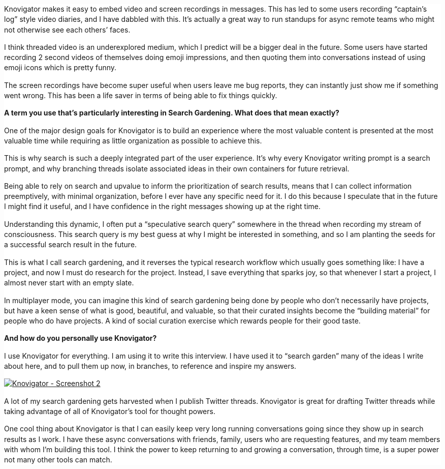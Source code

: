 Knovigator makes it easy to embed video and screen recordings in messages. This has led to some users recording “captain’s log” style video diaries, and I have dabbled with this. It’s actually a great way to run standups for async remote teams who might not otherwise see each others’ faces.

I think threaded video is an underexplored medium, which I predict will be a bigger deal in the future. Some users have started recording 2 second videos of themselves doing emoji impressions, and then quoting them into conversations instead of using emoji icons which is pretty funny.

The screen recordings have become super useful when users leave me bug reports, they can instantly just show me if something went wrong. This has been a life saver in terms of being able to fix things quickly.

**A term you use that’s particularly interesting in Search Gardening. What does that mean exactly?**

One of the major design goals for Knovigator is to build an experience where the most valuable content is presented at the most valuable time while requiring as little organization as possible to achieve this.

This is why search is such a deeply integrated part of the user experience. It’s why every Knovigator writing prompt is a search prompt, and why branching threads isolate associated ideas in their own containers for future retrieval.

Being able to rely on search and upvalue to inform the prioritization of search results, means that I can collect information preemptively, with minimal organization, before I ever have any specific need for it. I do this because I speculate that in the future I might find it useful, and I have confidence in the right messages showing up at the right time.

Understanding this dynamic, I often put a “speculative search query” somewhere in the thread when recording my stream of consciousness. This search query is my best guess at why I might be interested in something, and so I am planting the seeds for a successful search result in the future.

This is what I call search gardening, and it reverses the typical research workflow which usually goes something like: I have a project, and now I must do research for the project. Instead, I save everything that sparks joy, so that whenever I start a project, I almost never start with an empty slate.

In multiplayer mode, you can imagine this kind of search gardening being done by people who don’t necessarily have projects, but have a keen sense of what is good, beautiful, and valuable, so that their curated insights become the “building material” for people who do have projects. A kind of social curation exercise which rewards people for their good taste.

**And how do you personally use Knovigator?**

I use Knovigator for everything. I am using it to write this interview. I have used it to “search garden” many of the ideas I write about here, and to pull them up now, in branches, to reference and inspire my answers.

[![Knovigator - Screenshot 2](https://nesslabs.com/wp-content/uploads/2021/11/knovigator-screenshot-2-1024x537.png)](https://nesslabs.com/wp-content/uploads/2021/11/knovigator-screenshot-2.png)

A lot of my search gardening gets harvested when I publish Twitter threads. Knovigator is great for drafting Twitter threads while taking advantage of all of Knovigator’s tool for thought powers.

One cool thing about Knovigator is that I can easily keep very long running conversations going since they show up in search results as I work. I have these async conversations with friends, family, users who are requesting features, and my team members with whom I’m building this tool. I think the power to keep returning to and growing a conversation, through time, is a super power not many other tools can match.
